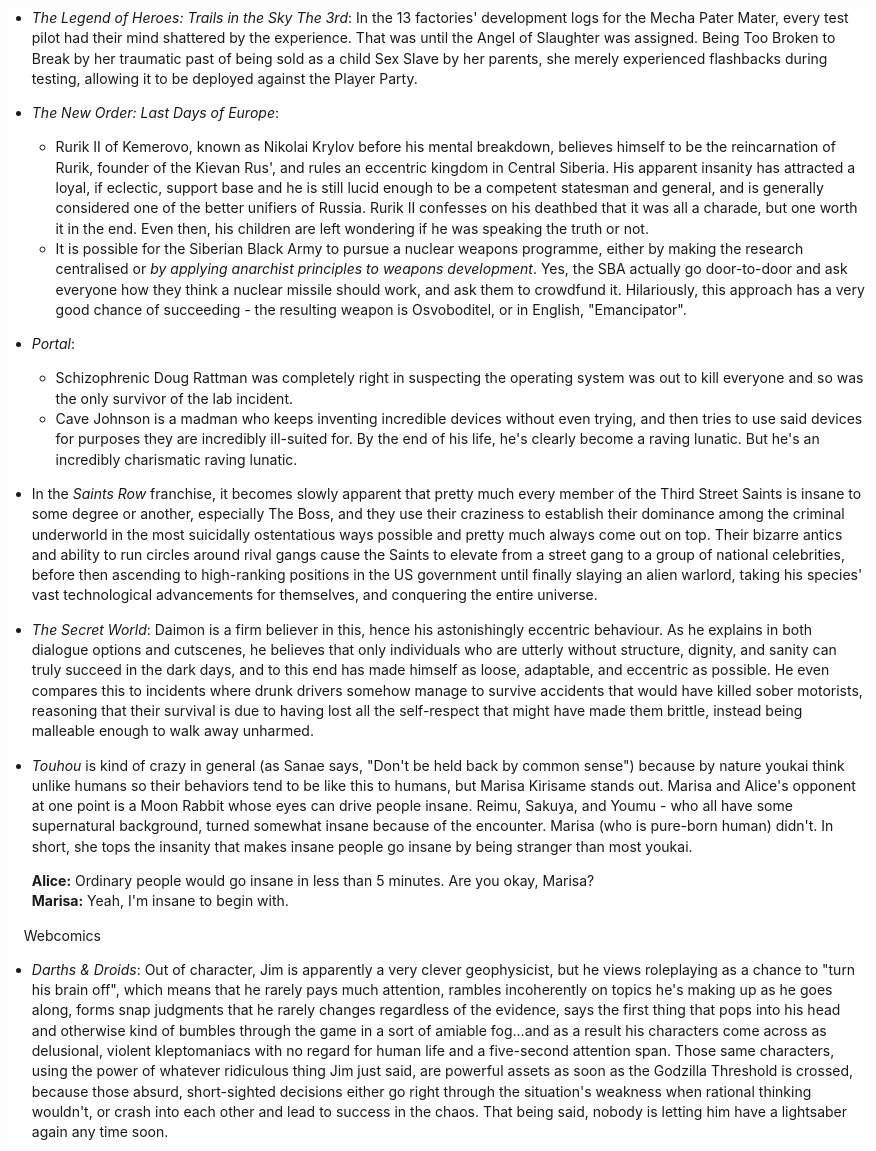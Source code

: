 -   _The Legend of Heroes: Trails in the Sky The 3rd_: In the 13 factories' development logs for the Mecha Pater Mater, every test pilot had their mind shattered by the experience. That was until the Angel of Slaughter was assigned. Being Too Broken to Break by her traumatic past of being sold as a child Sex Slave by her parents, she merely experienced flashbacks during testing, allowing it to be deployed against the Player Party.
-   _The New Order: Last Days of Europe_:
    -   Rurik II of Kemerovo, known as Nikolai Krylov before his mental breakdown, believes himself to be the reincarnation of Rurik, founder of the Kievan Rus', and rules an eccentric kingdom in Central Siberia. His apparent insanity has attracted a loyal, if eclectic, support base and he is still lucid enough to be a competent statesman and general, and is generally considered one of the better unifiers of Russia. Rurik II confesses on his deathbed that it was all a charade, but one worth it in the end. Even then, his children are left wondering if he was speaking the truth or not.
    -   It is possible for the Siberian Black Army to pursue a nuclear weapons programme, either by making the research centralised or _by applying anarchist principles to weapons development_. Yes, the SBA actually go door-to-door and ask everyone how they think a nuclear missile should work, and ask them to crowdfund it. Hilariously, this approach has a very good chance of succeeding - the resulting weapon is Osvoboditel, or in English, "Emancipator".
-   _Portal_:
    -   Schizophrenic Doug Rattman was completely right in suspecting the operating system was out to kill everyone and so was the only survivor of the lab incident.
    -   Cave Johnson is a madman who keeps inventing incredible devices without even trying, and then tries to use said devices for purposes they are incredibly ill-suited for. By the end of his life, he's clearly become a raving lunatic. But he's an incredibly charismatic raving lunatic.
-   In the _Saints Row_ franchise, it becomes slowly apparent that pretty much every member of the Third Street Saints is insane to some degree or another, especially The Boss, and they use their craziness to establish their dominance among the criminal underworld in the most suicidally ostentatious ways possible and pretty much always come out on top. Their bizarre antics and ability to run circles around rival gangs cause the Saints to elevate from a street gang to a group of national celebrities, before then ascending to high-ranking positions in the US government until finally slaying an alien warlord, taking his species' vast technological advancements for themselves, and conquering the entire universe.
-   _The Secret World_: Daimon is a firm believer in this, hence his astonishingly eccentric behaviour. As he explains in both dialogue options and cutscenes, he believes that only individuals who are utterly without structure, dignity, and sanity can truly succeed in the dark days, and to this end has made himself as loose, adaptable, and eccentric as possible. He even compares this to incidents where drunk drivers somehow manage to survive accidents that would have killed sober motorists, reasoning that their survival is due to having lost all the self-respect that might have made them brittle, instead being malleable enough to walk away unharmed.
-   _Touhou_ is kind of crazy in general (as Sanae says, "Don't be held back by common sense") because by nature youkai think unlike humans so their behaviors tend to be like this to humans, but Marisa Kirisame stands out. Marisa and Alice's opponent at one point is a Moon Rabbit whose eyes can drive people insane. Reimu, Sakuya, and Youmu - who all have some supernatural background, turned somewhat insane because of the encounter. Marisa (who is pure-born human) didn't. In short, she tops the insanity that makes insane people go insane by being stranger than most youkai.
    
    **Alice:** Ordinary people would go insane in less than 5 minutes. Are you okay, Marisa?  
    **Marisa:** Yeah, I'm insane to begin with.
    

    Webcomics 

-   _Darths & Droids_: Out of character, Jim is apparently a very clever geophysicist, but he views roleplaying as a chance to "turn his brain off", which means that he rarely pays much attention, rambles incoherently on topics he's making up as he goes along, forms snap judgments that he rarely changes regardless of the evidence, says the first thing that pops into his head and otherwise kind of bumbles through the game in a sort of amiable fog...and as a result his characters come across as delusional, violent kleptomaniacs with no regard for human life and a five-second attention span. Those same characters, using the power of whatever ridiculous thing Jim just said, are powerful assets as soon as the Godzilla Threshold is crossed, because those absurd, short-sighted decisions either go right through the situation's weakness when rational thinking wouldn't, or crash into each other and lead to success in the chaos. That being said, nobody is letting him have a lightsaber again any time soon.
    